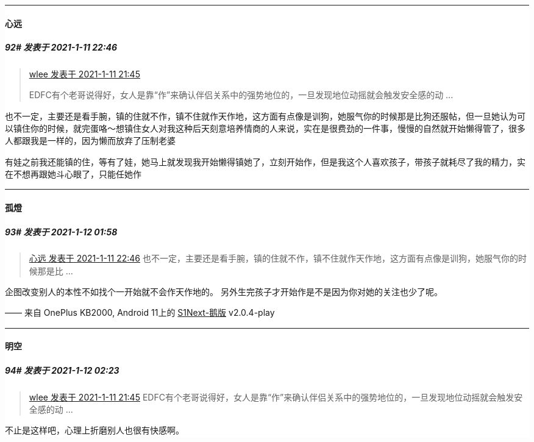 


*****

####  心远  
##### 92#       发表于 2021-1-11 22:46



<blockquote><a href="httphttps://bbs.saraba1st.com/2b/forum.php?mod=redirect&amp;goto=findpost&amp;pid=50005232&amp;ptid=1982259" target="_blank">wlee 发表于 2021-1-11 21:45</a>

EDFC有个老哥说得好，女人是靠“作”来确认伴侣关系中的强势地位的，一旦发现地位动摇就会触发安全感的动 ...</blockquote>
也不一定，主要还是看手腕，镇的住就不作，镇不住就作天作地，这方面有点像是训狗，她服气你的时候那是比狗还服帖，但一旦她认为可以镇住你的时候，就完蛋咯～想镇住女人对我这种后天刻意培养情商的人来说，实在是很费劲的一件事，慢慢的自然就开始懒得管了，很多人都跟我是一样的，因为懒而放弃了压制老婆


有娃之前我还能镇的住，等有了娃，她马上就发现我开始懒得镇她了，立刻开始作，但是我这个人喜欢孩子，带孩子就耗尽了我的精力，实在不想再跟她斗心眼了，只能任她作







*****

####  孤燈  
##### 93#       发表于 2021-1-12 01:58



<blockquote><a href="httphttps://bbs.saraba1st.com/2b/forum.php?mod=redirect&amp;goto=findpost&amp;pid=50005786&amp;ptid=1982259" target="_blank">心远 发表于 2021-1-11 22:46</a>
也不一定，主要还是看手腕，镇的住就不作，镇不住就作天作地，这方面有点像是训狗，她服气你的时候那是比 ...</blockquote>
企图改变别人的本性不如找个一开始就不会作天作地的。
另外生完孩子才开始作是不是因为你对她的关注也少了呢。

—— 来自 OnePlus KB2000, Android 11上的 [S1Next-鹅版](https://github.com/ykrank/S1-Next/releases) v2.0.4-play







*****

####  明空  
##### 94#       发表于 2021-1-12 02:23



<blockquote><a href="httphttps://bbs.saraba1st.com/2b/forum.php?mod=redirect&amp;goto=findpost&amp;pid=50005232&amp;ptid=1982259" target="_blank">wlee 发表于 2021-1-11 21:45</a>
EDFC有个老哥说得好，女人是靠“作”来确认伴侣关系中的强势地位的，一旦发现地位动摇就会触发安全感的动 ...</blockquote>
不止是这样吧，心理上折磨别人也很有快感啊。







